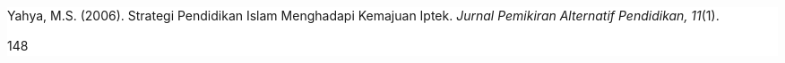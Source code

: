 <p><span class="font7">Yahya, M.S. (2006). Strategi Pendidikan Islam Menghadapi Kemajuan Iptek. </span><span class="font7" style="font-style:italic;">Jurnal Pemikiran Alternatif Pendidikan, 11</span><span class="font7">(1).</span></p>
<p><span class="font7">148</span></p>